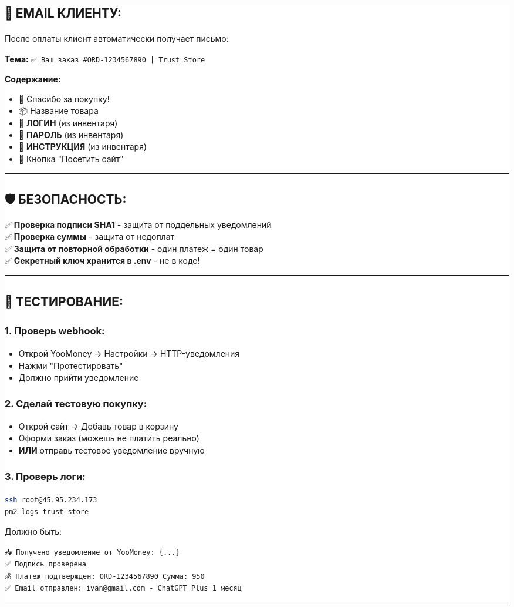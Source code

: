 
## 📧 EMAIL КЛИЕНТУ:

После оплаты клиент автоматически получает письмо:

**Тема:** `✅ Ваш заказ #ORD-1234567890 | Trust Store`

**Содержание:**
- 🎉 Спасибо за покупку!
- 📦 Название товара
- 🔑 **ЛОГИН** (из инвентаря)
- 🔑 **ПАРОЛЬ** (из инвентаря)
- 📝 **ИНСТРУКЦИЯ** (из инвентаря)
- 🔗 Кнопка "Посетить сайт"

---

## 🛡️ БЕЗОПАСНОСТЬ:

✅ **Проверка подписи SHA1** - защита от поддельных уведомлений  
✅ **Проверка суммы** - защита от недоплат  
✅ **Защита от повторной обработки** - один платеж = один товар  
✅ **Секретный ключ хранится в .env** - не в коде!  

---

## 🧪 ТЕСТИРОВАНИЕ:

### **1. Проверь webhook:**
- Открой YooMoney → Настройки → HTTP-уведомления
- Нажми "Протестировать"
- Должно прийти уведомление

### **2. Сделай тестовую покупку:**
- Открой сайт → Добавь товар в корзину
- Оформи заказ (можешь не платить реально)
- **ИЛИ** отправь тестовое уведомление вручную

### **3. Проверь логи:**
```bash
ssh root@45.95.234.173
pm2 logs trust-store
```

Должно быть:
```
📥 Получено уведомление от YooMoney: {...}
✅ Подпись проверена
💰 Платеж подтвержден: ORD-1234567890 Сумма: 950
✅ Email отправлен: ivan@gmail.com - ChatGPT Plus 1 месяц
```

---